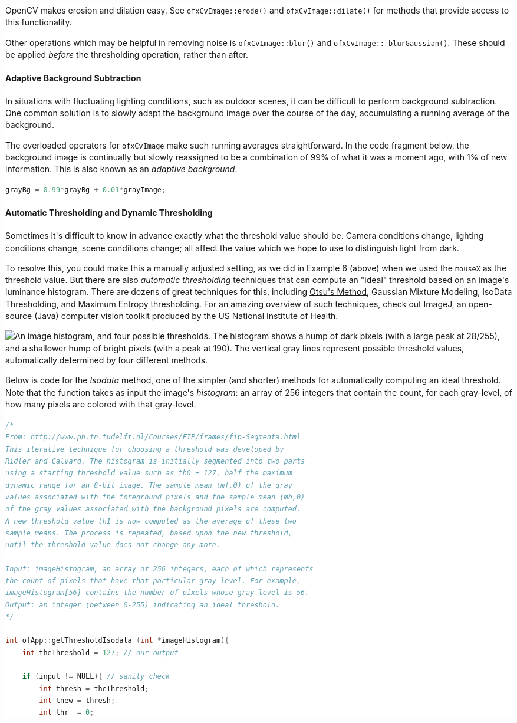 OpenCV makes erosion and dilation easy. See `ofxCvImage::erode()` and `ofxCvImage::dilate()` for methods that provide access to this functionality.

Other operations which may be helpful in removing noise is `ofxCvImage::blur()` and `ofxCvImage:: blurGaussian()`. These should be applied *before* the thresholding operation, rather than after.

#### Adaptive Background Subtraction

In situations with fluctuating lighting conditions, such as outdoor scenes, it can be difficult to perform background subtraction. One common solution is to slowly adapt the background image over the course of the day, accumulating a running average of the background.

The overloaded operators for `ofxCvImage` make such running averages straightforward. In the code fragment below, the background image is continually but slowly reassigned to be a combination of 99% of what it was a moment ago, with 1% of new information. This is also known as an *adaptive background*.

```cpp
grayBg = 0.99*grayBg + 0.01*grayImage;
```

#### Automatic Thresholding and Dynamic Thresholding

Sometimes it's difficult to know in advance exactly what the threshold value should be. Camera conditions change, lighting conditions change, scene conditions change; all affect the value which we hope to use to distinguish light from dark.

To resolve this, you could make this a manually adjusted setting, as we did in Example 6 (above) when we used the `mouseX` as the threshold value. But there are also *automatic thresholding* techniques that can compute an "ideal" threshold based on an image's luminance histogram. There are dozens of great techniques for this, including [Otsu's Method](https://en.wikipedia.org/wiki/Otsu%27s_method), Gaussian Mixture Modeling, IsoData Thresholding, and Maximum Entropy thresholding. For an amazing overview of such techniques, check out [ImageJ](http://imagej.nih.gov/ij/), an open-source (Java) computer vision toolkit produced by the US National Institute of Health.

![An image histogram, and four possible thresholds. The histogram shows a hump of dark pixels (with a large peak at 28/255), and a shallower hump of bright pixels (with a peak at 190). The vertical gray lines represent possible threshold values, automatically determined by four different methods. ](images/thresholds.png)

Below is code for the *Isodata* method, one of the simpler (and shorter) methods for automatically computing an ideal threshold. Note that the function takes as input the image's *histogram*: an array of 256 integers that contain the count, for each gray-level, of how many pixels are colored with that gray-level.

```cpp
/*
From: http://www.ph.tn.tudelft.nl/Courses/FIP/frames/fip-Segmenta.html
This iterative technique for choosing a threshold was developed by
Ridler and Calvard. The histogram is initially segmented into two parts
using a starting threshold value such as th0 = 127, half the maximum
dynamic range for an 8-bit image. The sample mean (mf,0) of the gray
values associated with the foreground pixels and the sample mean (mb,0)
of the gray values associated with the background pixels are computed.
A new threshold value th1 is now computed as the average of these two
sample means. The process is repeated, based upon the new threshold,
until the threshold value does not change any more.

Input: imageHistogram, an array of 256 integers, each of which represents
the count of pixels that have that particular gray-level. For example,
imageHistogram[56] contains the number of pixels whose gray-level is 56.
Output: an integer (between 0-255) indicating an ideal threshold.
*/

int ofApp::getThresholdIsodata (int *imageHistogram){
	int theThreshold = 127; // our output

	if (input != NULL){ // sanity check
		int thresh = theThreshold;
		int tnew = thresh;
		int thr  = 0;
```